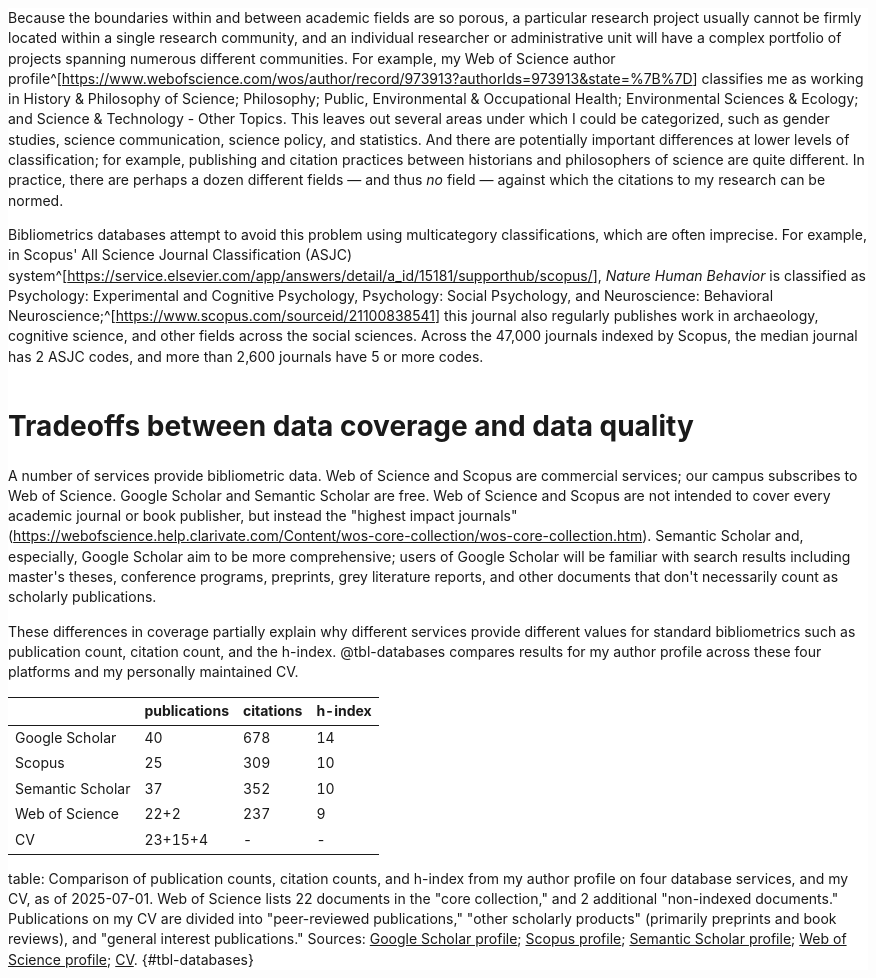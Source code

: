 Because the boundaries within and between academic fields are so porous, a particular research project usually cannot be firmly located within a single research community, and an individual researcher or administrative unit will have a complex portfolio of projects spanning numerous different communities. For example, my Web of Science author profile^[<https://www.webofscience.com/wos/author/record/973913?authorIds=973913&state=%7B%7D>] classifies me as working in History & Philosophy of Science; Philosophy; Public, Environmental & Occupational Health; Environmental Sciences & Ecology; and Science & Technology - Other Topics. This leaves out several areas under which I could be categorized, such as gender studies, science communication, science policy, and statistics. And there are potentially important differences at lower levels of classification; for example, publishing and citation practices between historians and philosophers of science are quite different. In practice, there are perhaps a dozen different fields — and thus *no* field — against which the citations to my research can be normed. 

Bibliometrics databases attempt to avoid this problem using multicategory classifications, which are often imprecise. For example, in Scopus' All Science Journal Classification (ASJC) system^[<https://service.elsevier.com/app/answers/detail/a_id/15181/supporthub/scopus/>], *Nature Human Behavior* is classified as Psychology: Experimental and Cognitive Psychology, Psychology: Social Psychology, and Neuroscience: Behavioral Neuroscience;^[<https://www.scopus.com/sourceid/21100838541>] this journal also regularly publishes work in archaeology, cognitive science, and other fields across the social sciences.  Across the 47,000 journals indexed by Scopus, the median journal has 2 ASJC codes, and more than 2,600 journals have 5 or more codes. 


# Tradeoffs between data coverage and data quality

A number of services provide bibliometric data. Web of Science and Scopus are commercial services; our campus subscribes to Web of Science. Google Scholar and Semantic Scholar are free.  Web of Science and Scopus are not intended to cover every academic journal or book publisher, but instead the "highest impact journals" (<https://webofscience.help.clarivate.com/Content/wos-core-collection/wos-core-collection.htm>). Semantic Scholar and, especially, Google Scholar aim to be more comprehensive; users of Google Scholar will be familiar with search results including master's theses, conference programs, preprints, grey literature reports, and other documents that don't necessarily count as scholarly publications. 

These differences in coverage partially explain why different services provide different values for standard bibliometrics such as publication count, citation count, and the h-index.  @tbl-databases compares results for my author profile across these four platforms and my personally maintained CV. 

|                  | publications | citations | h-index |
|------------------|--------------|-----------|---------|
| Google Scholar   | 40           | 678       | 14      |
| Scopus           | 25           | 309       | 10      |
| Semantic Scholar | 37           | 352       | 10      |
| Web of Science   | 22+2         | 237       | 9       |
| CV               | 23+15+4      | -         | -       |

table: Comparison of publication counts, citation counts, and h-index from my author profile on four database services, and my CV, as of 2025-07-01. Web of Science lists 22 documents in the "core collection," and 2 additional "non-indexed documents." Publications on my CV are divided into "peer-reviewed publications," "other scholarly products" (primarily preprints and book reviews), and "general interest publications." Sources: [Google Scholar profile](https://scholar.google.com/citations?user=XvkwYZsAAAAJ&hl=en); [Scopus profile](https://www.scopus.com/authid/detail.uri?authorId=48361474800); [Semantic Scholar profile](https://www.semanticscholar.org/author/Daniel-J.-Hicks/143675235); [Web of Science profile](https://www.webofscience.com/wos/author/record/973913?authorIds=973913&state=%7B%7D); [CV](https://dhicks.github.io/cv/). {#tbl-databases}
